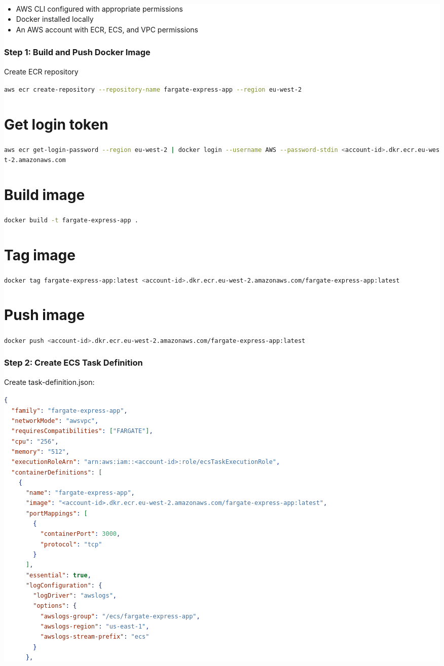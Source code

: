 - AWS CLI configured with appropriate permissions
- Docker installed locally
- An AWS account with ECR, ECS, and VPC permissions

### Step 1: Build and Push Docker Image
Create ECR repository
```bash
aws ecr create-repository --repository-name fargate-express-app --region eu-west-2
```

# Get login token
```bash
aws ecr get-login-password --region eu-west-2 | docker login --username AWS --password-stdin <account-id>.dkr.ecr.eu-west-2.amazonaws.com
```

# Build image
```bash
docker build -t fargate-express-app .
```

# Tag image
```bash
docker tag fargate-express-app:latest <account-id>.dkr.ecr.eu-west-2.amazonaws.com/fargate-express-app:latest
```
# Push image
```bash
docker push <account-id>.dkr.ecr.eu-west-2.amazonaws.com/fargate-express-app:latest
```

### Step 2: Create ECS Task Definition
Create task-definition.json:
```json
{
  "family": "fargate-express-app",
  "networkMode": "awsvpc",
  "requiresCompatibilities": ["FARGATE"],
  "cpu": "256",
  "memory": "512",
  "executionRoleArn": "arn:aws:iam::<account-id>:role/ecsTaskExecutionRole",
  "containerDefinitions": [
    {
      "name": "fargate-express-app",
      "image": "<account-id>.dkr.ecr.eu-west-2.amazonaws.com/fargate-express-app:latest",
      "portMappings": [
        {
          "containerPort": 3000,
          "protocol": "tcp"
        }
      ],
      "essential": true,
      "logConfiguration": {
        "logDriver": "awslogs",
        "options": {
          "awslogs-group": "/ecs/fargate-express-app",
          "awslogs-region": "us-east-1",
          "awslogs-stream-prefix": "ecs"
        }
      },
```